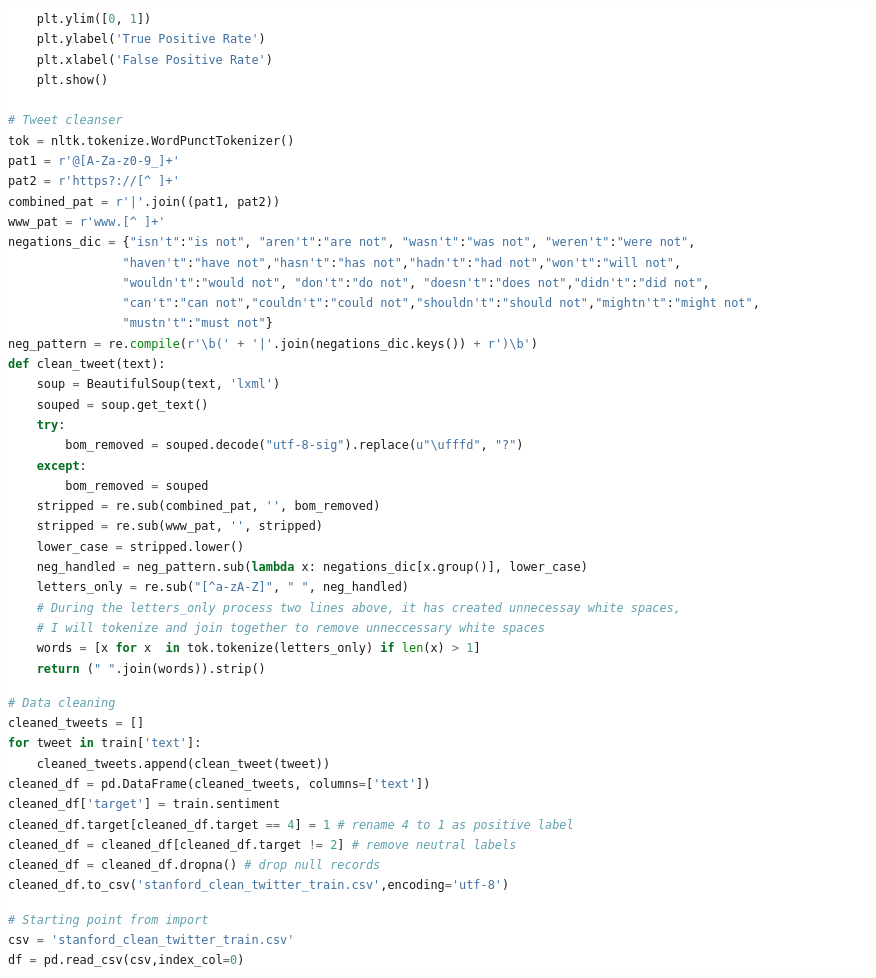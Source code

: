 ```python
    plt.ylim([0, 1])
    plt.ylabel('True Positive Rate')
    plt.xlabel('False Positive Rate')
    plt.show()

# Tweet cleanser
tok = nltk.tokenize.WordPunctTokenizer()
pat1 = r'@[A-Za-z0-9_]+'
pat2 = r'https?://[^ ]+'
combined_pat = r'|'.join((pat1, pat2))
www_pat = r'www.[^ ]+'
negations_dic = {"isn't":"is not", "aren't":"are not", "wasn't":"was not", "weren't":"were not",
                "haven't":"have not","hasn't":"has not","hadn't":"had not","won't":"will not",
                "wouldn't":"would not", "don't":"do not", "doesn't":"does not","didn't":"did not",
                "can't":"can not","couldn't":"could not","shouldn't":"should not","mightn't":"might not",
                "mustn't":"must not"}
neg_pattern = re.compile(r'\b(' + '|'.join(negations_dic.keys()) + r')\b')
def clean_tweet(text):
    soup = BeautifulSoup(text, 'lxml')
    souped = soup.get_text()
    try:
        bom_removed = souped.decode("utf-8-sig").replace(u"\ufffd", "?")
    except:
        bom_removed = souped
    stripped = re.sub(combined_pat, '', bom_removed)
    stripped = re.sub(www_pat, '', stripped)
    lower_case = stripped.lower()
    neg_handled = neg_pattern.sub(lambda x: negations_dic[x.group()], lower_case)
    letters_only = re.sub("[^a-zA-Z]", " ", neg_handled)
    # During the letters_only process two lines above, it has created unnecessay white spaces,
    # I will tokenize and join together to remove unneccessary white spaces
    words = [x for x  in tok.tokenize(letters_only) if len(x) > 1]
    return (" ".join(words)).strip()
```


```python
# Data cleaning
cleaned_tweets = []
for tweet in train['text']:                                                                 
    cleaned_tweets.append(clean_tweet(tweet))
cleaned_df = pd.DataFrame(cleaned_tweets, columns=['text'])
cleaned_df['target'] = train.sentiment
cleaned_df.target[cleaned_df.target == 4] = 1 # rename 4 to 1 as positive label
cleaned_df = cleaned_df[cleaned_df.target != 2] # remove neutral labels
cleaned_df = cleaned_df.dropna() # drop null records
cleaned_df.to_csv('stanford_clean_twitter_train.csv',encoding='utf-8')
```

```python
# Starting point from import
csv = 'stanford_clean_twitter_train.csv'
df = pd.read_csv(csv,index_col=0)
```

